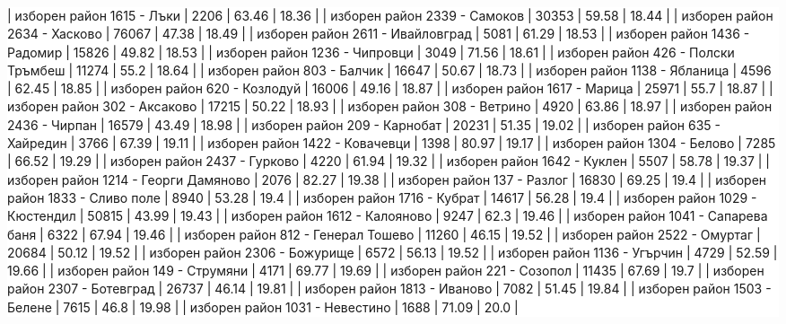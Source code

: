 | изборен район 1615 - Лъки                          | 2206                      | 63.46                     | 18.36                     | 
| изборен район 2339 - Самоков                       | 30353                     | 59.58                     | 18.44                     | 
| изборен район 2634 - Хасково                       | 76067                     | 47.38                     | 18.49                     | 
| изборен район 2611 - Ивайловград                   | 5081                      | 61.29                     | 18.53                     | 
| изборен район 1436 - Радомир                       | 15826                     | 49.82                     | 18.53                     | 
| изборен район 1236 - Чипровци                      | 3049                      | 71.56                     | 18.61                     | 
| изборен район 426 - Полски Тръмбеш                 | 11274                     | 55.2                      | 18.64                     | 
| изборен район 803 - Балчик                         | 16647                     | 50.67                     | 18.73                     | 
| изборен район 1138 - Ябланица                      | 4596                      | 62.45                     | 18.85                     | 
| изборен район 620 - Козлодуй                       | 16006                     | 49.16                     | 18.87                     | 
| изборен район 1617 - Марица                        | 25971                     | 55.7                      | 18.87                     | 
| изборен район 302 - Аксаково                       | 17215                     | 50.22                     | 18.93                     | 
| изборен район 308 - Ветрино                        | 4920                      | 63.86                     | 18.97                     | 
| изборен район 2436 - Чирпан                        | 16579                     | 43.49                     | 18.98                     | 
| изборен район 209 - Карнобат                       | 20231                     | 51.35                     | 19.02                     | 
| изборен район 635 - Хайредин                       | 3766                      | 67.39                     | 19.11                     | 
| изборен район 1422 - Ковачевци                     | 1398                      | 80.97                     | 19.17                     | 
| изборен район 1304 - Белово                        | 7285                      | 66.52                     | 19.29                     | 
| изборен район 2437 - Гурково                       | 4220                      | 61.94                     | 19.32                     | 
| изборен район 1642 - Куклен                        | 5507                      | 58.78                     | 19.37                     | 
| изборен район 1214 - Георги Дамяново               | 2076                      | 82.27                     | 19.38                     | 
| изборен район 137 - Разлог                         | 16830                     | 69.25                     | 19.4                      | 
| изборен район 1833 - Сливо поле                    | 8940                      | 53.28                     | 19.4                      | 
| изборен район 1716 - Кубрат                        | 14617                     | 56.28                     | 19.4                      | 
| изборен район 1029 - Кюстендил                     | 50815                     | 43.99                     | 19.43                     | 
| изборен район 1612 - Калояново                     | 9247                      | 62.3                      | 19.46                     | 
| изборен район 1041 - Сапарева баня                 | 6322                      | 67.94                     | 19.46                     | 
| изборен район 812 - Генерал Тошево                 | 11260                     | 46.15                     | 19.52                     | 
| изборен район 2522 - Омуртаг                       | 20684                     | 50.12                     | 19.52                     | 
| изборен район 2306 - Божурище                      | 6572                      | 56.13                     | 19.52                     | 
| изборен район 1136 - Угърчин                       | 4729                      | 52.59                     | 19.66                     | 
| изборен район 149 - Струмяни                       | 4171                      | 69.77                     | 19.69                     | 
| изборен район 221 - Созопол                        | 11435                     | 67.69                     | 19.7                      | 
| изборен район 2307 - Ботевград                     | 26737                     | 46.14                     | 19.81                     | 
| изборен район 1813 - Иваново                       | 7082                      | 51.45                     | 19.84                     | 
| изборен район 1503 - Белене                        | 7615                      | 46.8                      | 19.98                     | 
| изборен район 1031 - Невестино                     | 1688                      | 71.09                     | 20.0                      | 
